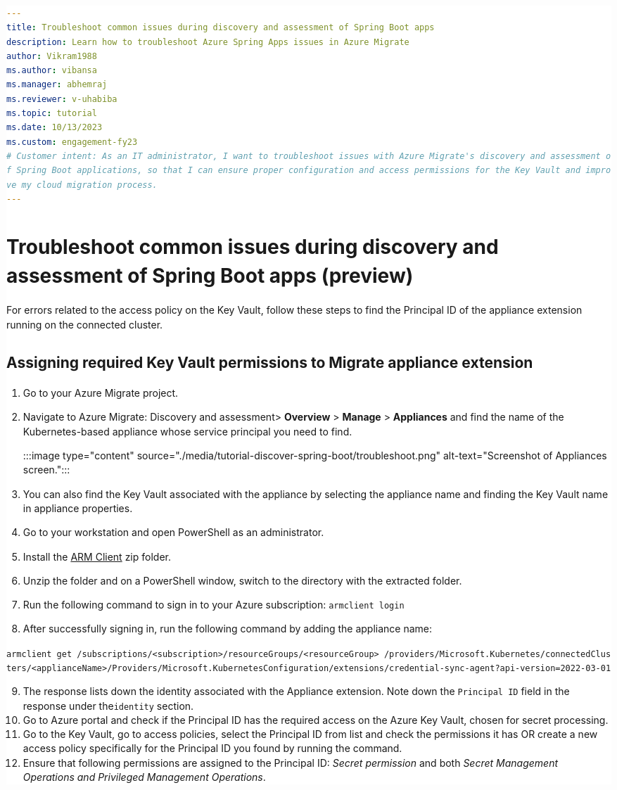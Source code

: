 ```yaml
---
title: Troubleshoot common issues during discovery and assessment of Spring Boot apps
description: Learn how to troubleshoot Azure Spring Apps issues in Azure Migrate
author: Vikram1988
ms.author: vibansa
ms.manager: abhemraj
ms.reviewer: v-uhabiba
ms.topic: tutorial
ms.date: 10/13/2023
ms.custom: engagement-fy23
# Customer intent: As an IT administrator, I want to troubleshoot issues with Azure Migrate's discovery and assessment of Spring Boot applications, so that I can ensure proper configuration and access permissions for the Key Vault and improve my cloud migration process.
---
```



# Troubleshoot common issues during discovery and assessment of Spring Boot apps (preview)

For errors related to the access policy on the Key Vault, follow these steps to find the Principal ID of the appliance extension running on the connected cluster. 

## Assigning required Key Vault permissions to Migrate appliance extension 
 
1.	Go to your Azure Migrate project. 
2.	Navigate to Azure Migrate: Discovery and assessment> **Overview** > **Manage** > **Appliances** and find the name of the Kubernetes-based appliance whose service principal you need to find. 

    :::image type="content" source="./media/tutorial-discover-spring-boot/troubleshoot.png" alt-text="Screenshot of Appliances screen.":::

3.	You can also find the Key Vault associated with the appliance by selecting the appliance name and finding the Key Vault name in appliance properties. 
4.	Go to your workstation and open PowerShell as an administrator.
5.	Install the [ARM Client](https://github.com/projectkudu/ARMClient/releases/download/v1.9/ARMClient.zip) zip folder.
6.	Unzip the folder and on a PowerShell window, switch to the directory with the extracted folder. 
7.	Run the following command to sign in to your Azure subscription:  `armclient login` 
8.	After successfully signing in, run the following command by adding the appliance name: 
 
```
armclient get /subscriptions/<subscription>/resourceGroups/<resourceGroup> /providers/Microsoft.Kubernetes/connectedClusters/<applianceName>/Providers/Microsoft.KubernetesConfiguration/extensions/credential-sync-agent?api-version=2022-03-01
```

9. The response lists down the identity associated with the Appliance extension. Note down the `Principal ID` field in the response under the`identity` section. 
10.	Go to Azure portal and check if the Principal ID has the required access on the Azure Key Vault, chosen for secret processing. 
11.	Go to the Key Vault, go to access policies, select the Principal ID from list and check the permissions it has OR create a new access policy specifically for the Principal ID you found by running the command. 
12.	Ensure that following permissions are assigned to the Principal ID: *Secret permission* and both *Secret Management Operations and Privileged Management Operations*.
